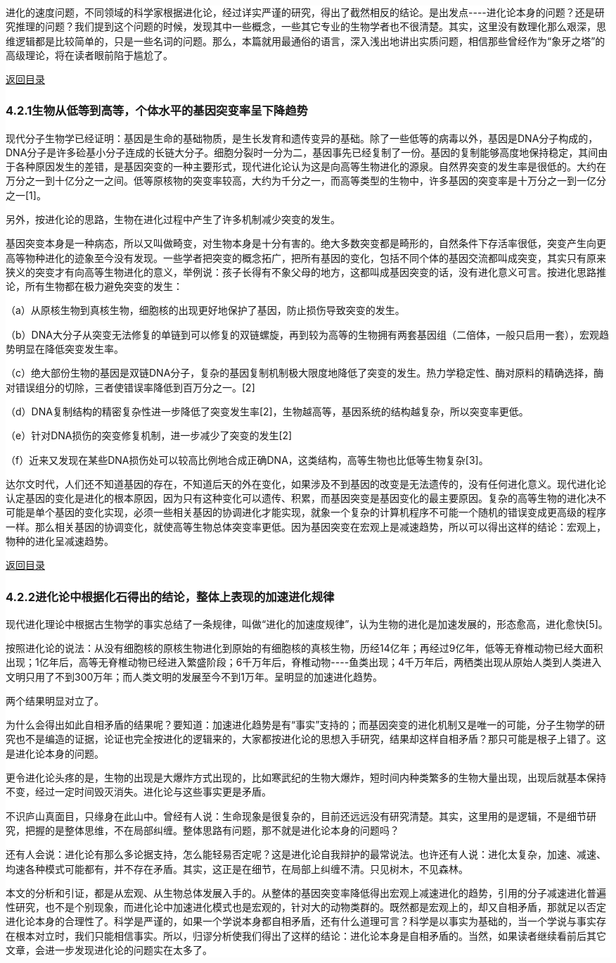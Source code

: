 进化的速度问题，不同领域的科学家根据进化论，经过详实严谨的研究，得出了截然相反的结论。是出发点----进化论本身的问题？还是研究推理的问题？我们提到这个问题的时候，发现其中一些概念，一些其它专业的生物学者也不很清楚。其实，这里没有数理化那么艰深，思维逻辑都是比较简单的，只是一些名词的问题。那么，本篇就用最通俗的语言，深入浅出地讲出实质问题，相信那些曾经作为“象牙之塔”的高级理论，将在读者眼前陷于尴尬了。

[返回目录](#目录)

### 4.2.1生物从低等到高等，个体水平的基因突变率呈下降趋势

现代分子生物学已经证明：基因是生命的基础物质，是生长发育和遗传变异的基础。除了一些低等的病毒以外，基因是DNA分子构成的，DNA分子是许多硷基小分子连成的长链大分子。细胞分裂时一分为二，基因事先已经复制了一份。基因的复制能够高度地保持稳定，其间由于各种原因发生的差错，是基因突变的一种主要形式，现代进化论认为这是向高等生物进化的源泉。自然界突变的发生率是很低的。大约在万分之一到十亿分之一之间。低等原核物的突变率较高，大约为千分之一，而高等类型的生物中，许多基因的突变率是十万分之一到一亿分之一[1]。

另外，按进化论的思路，生物在进化过程中产生了许多机制减少突变的发生。

基因突变本身是一种病态，所以又叫做畸变，对生物本身是十分有害的。绝大多数突变都是畸形的，自然条件下存活率很低，突变产生向更高等物种进化的迹象至今没有发现。一些学者把突变的概念拓广，把所有基因的变化，包括不同个体的基因交流都叫成突变，其实只有原来狭义的突变才有向高等生物进化的意义，举例说：孩子长得有不象父母的地方，这都叫成基因突变的话，没有进化意义可言。按进化思路推论，所有生物都在极力避免突变的发生：

（a）从原核生物到真核生物，细胞核的出现更好地保护了基因，防止损伤导致突变的发生。

（b）DNA大分子从突变无法修复的单链到可以修复的双链螺旋，再到较为高等的生物拥有两套基因组（二倍体，一般只启用一套），宏观趋势明显在降低突变发生率。

（c）绝大部份生物的基因是双链DNA分子，复杂的基因复制机制极大限度地降低了突变的发生。热力学稳定性、酶对原料的精确选择，酶对错误组分的切除，三者使错误率降低到百万分之一。[2]

（d）DNA复制结构的精密复杂性进一步降低了突变发生率[2]，生物越高等，基因系统的结构越复杂，所以突变率更低。

（e）针对DNA损伤的突变修复机制，进一步减少了突变的发生[2]

（f）近来又发现在某些DNA损伤处可以较高比例地合成正确DNA，这类结构，高等生物也比低等生物复杂[3]。

达尔文时代，人们还不知道基因的存在，不知道后天的外在变化，如果涉及不到基因的改变是无法遗传的，没有任何进化意义。现代进化论认定基因的变化是进化的根本原因，因为只有这种变化可以遗传、积累，而基因突变是基因变化的最主要原因。复杂的高等生物的进化决不可能是单个基因的变化实现，必须一些相关基因的协调进化才能实现，就象一个复杂的计算机程序不可能一个随机的错误变成更高级的程序一样。那么相关基因的协调变化，就使高等生物总体突变率更低。因为基因突变在宏观上是减速趋势，所以可以得出这样的结论：宏观上，物种的进化呈减速趋势。

[返回目录](#目录)

### 4.2.2进化论中根据化石得出的结论，整体上表现的加速进化规律

现代进化理论中根据古生物学的事实总结了一条规律，叫做“进化的加速度规律”，认为生物的进化是加速发展的，形态愈高，进化愈快[5]。

按照进化论的说法：从没有细胞核的原核生物进化到原始的有细胞核的真核生物，历经14亿年；再经过9亿年，低等无脊椎动物已经大面积出现；1亿年后，高等无脊椎动物已经进入繁盛阶段；6千万年后，脊椎动物----鱼类出现；4千万年后，两栖类出现从原始人类到人类进入文明只用了不到300万年；而人类文明的发展至今不到1万年。呈明显的加速进化趋势。

两个结果明显对立了。

为什么会得出如此自相矛盾的结果呢？要知道：加速进化趋势是有“事实”支持的；而基因突变的进化机制又是唯一的可能，分子生物学的研究也不是编造的证据，论证也完全按进化的逻辑来的，大家都按进化论的思想入手研究，结果却这样自相矛盾？那只可能是根子上错了。这是进化论本身的问题。

更令进化论头疼的是，生物的出现是大爆炸方式出现的，比如寒武纪的生物大爆炸，短时间内种类繁多的生物大量出现，出现后就基本保持不变，经过一定时间毁灭消失。进化论与这些事实更是矛盾。

不识庐山真面目，只缘身在此山中。曾经有人说：生命现象是很复杂的，目前还远远没有研究清楚。其实，这里用的是逻辑，不是细节研究，把握的是整体思维，不在局部纠缠。整体思路有问题，那不就是进化论本身的问题吗？

还有人会说：进化论有那么多论据支持，怎么能轻易否定呢？这是进化论自我辩护的最常说法。也许还有人说：进化太复杂，加速、减速、均速各种模式可能都有，并不存在矛盾。其实，这正是在细节，在局部上纠缠不清。只见树木，不见森林。

本文的分析和引证，都是从宏观、从生物总体发展入手的。从整体的基因突变率降低得出宏观上减速进化的趋势，引用的分子减速进化普遍性研究，也不是个别现象，而进化论中加速进化模式也是宏观的，针对大的动物类群的。既然都是宏观上的，却又自相矛盾，那就足以否定进化论本身的合理性了。科学是严谨的，如果一个学说本身都自相矛盾，还有什么道理可言？科学是以事实为基础的，当一个学说与事实存在根本对立时，我们只能相信事实。所以，归谬分析使我们得出了这样的结论：进化论本身是自相矛盾的。当然，如果读者继续看前后其它文章，会进一步发现进化论的问题实在太多了。
